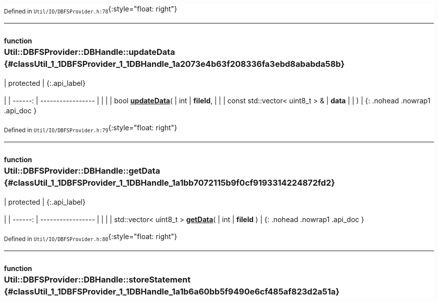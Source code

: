 

<sub>Defined in `Util/IO/DBFSProvider.h:78`</sub>{:style="float: right"}

-------------------------------------------------------------------

### <small>function</small><br/> Util::DBFSProvider::DBHandle::updateData {#classUtil_1_1DBFSProvider_1_1DBHandle_1a2073e4b63f208336fa3ebd8ababda58b}

| protected |
{:.api_label}

|
| ------: | ----------------- |
|  |
| bool **[updateData](#classUtil_1_1DBFSProvider_1_1DBHandle_1a2073e4b63f208336fa3ebd8ababda58b)**( | int | **fileId**, |
| | const std::vector< uint8_t > & | **data** |
|   ) |
{: .nohead .nowrap1 .api_doc }





<sub>Defined in `Util/IO/DBFSProvider.h:79`</sub>{:style="float: right"}

-------------------------------------------------------------------

### <small>function</small><br/> Util::DBFSProvider::DBHandle::getData {#classUtil_1_1DBFSProvider_1_1DBHandle_1a1bb7072115b9f0cf9193314224872fd2}

| protected |
{:.api_label}

|
| ------: | ----------------- |
|  |
| std::vector< uint8_t > **[getData](#classUtil_1_1DBFSProvider_1_1DBHandle_1a1bb7072115b9f0cf9193314224872fd2)**( | int | **fileId** ) |
{: .nohead .nowrap1 .api_doc }





<sub>Defined in `Util/IO/DBFSProvider.h:80`</sub>{:style="float: right"}

-------------------------------------------------------------------

### <small>function</small><br/> Util::DBFSProvider::DBHandle::storeStatement {#classUtil_1_1DBFSProvider_1_1DBHandle_1a1b6a60bb5f9490e6cf485af823d2a51a}
